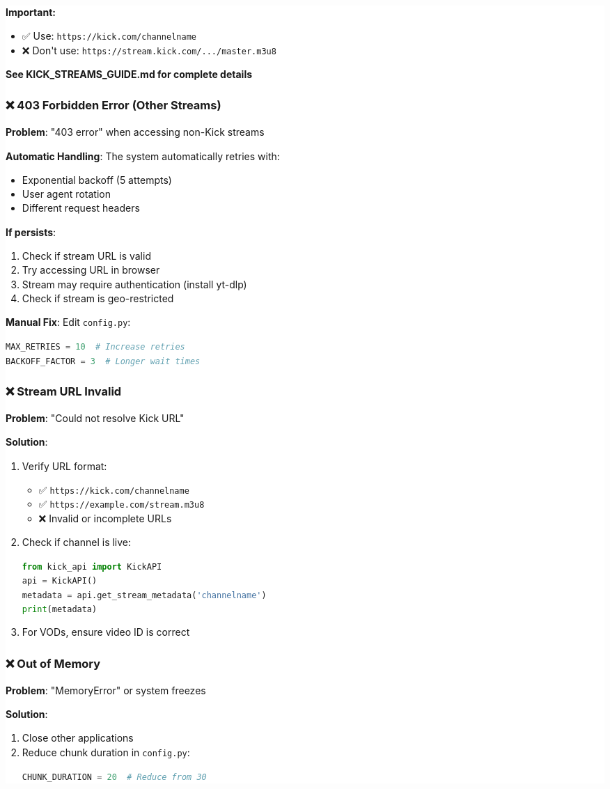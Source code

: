 **Important:**
- ✅ Use: `https://kick.com/channelname`
- ❌ Don't use: `https://stream.kick.com/.../master.m3u8`

**See KICK_STREAMS_GUIDE.md for complete details**

### ❌ 403 Forbidden Error (Other Streams)

**Problem**: "403 error" when accessing non-Kick streams

**Automatic Handling**: The system automatically retries with:
- Exponential backoff (5 attempts)
- User agent rotation
- Different request headers

**If persists**:
1. Check if stream URL is valid
2. Try accessing URL in browser
3. Stream may require authentication (install yt-dlp)
4. Check if stream is geo-restricted

**Manual Fix**:
Edit `config.py`:
```python
MAX_RETRIES = 10  # Increase retries
BACKOFF_FACTOR = 3  # Longer wait times
```

### ❌ Stream URL Invalid

**Problem**: "Could not resolve Kick URL"

**Solution**:
1. Verify URL format:
   - ✅ `https://kick.com/channelname`
   - ✅ `https://example.com/stream.m3u8`
   - ❌ Invalid or incomplete URLs

2. Check if channel is live:
   ```python
   from kick_api import KickAPI
   api = KickAPI()
   metadata = api.get_stream_metadata('channelname')
   print(metadata)
   ```

3. For VODs, ensure video ID is correct

### ❌ Out of Memory

**Problem**: "MemoryError" or system freezes

**Solution**:
1. Close other applications
2. Reduce chunk duration in `config.py`:
   ```python
   CHUNK_DURATION = 20  # Reduce from 30
   ```
